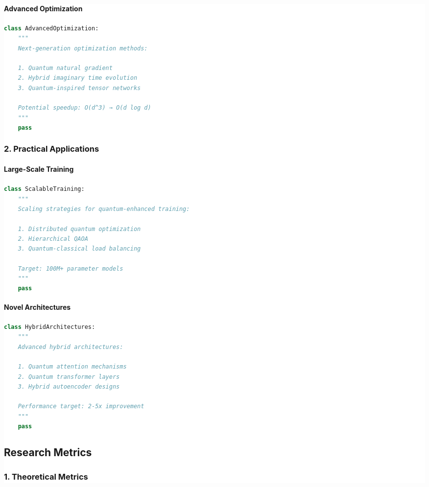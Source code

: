 #### Advanced Optimization
```python
class AdvancedOptimization:
    """
    Next-generation optimization methods:
    
    1. Quantum natural gradient
    2. Hybrid imaginary time evolution
    3. Quantum-inspired tensor networks
    
    Potential speedup: O(d^3) → O(d log d)
    """
    pass
```

### 2. Practical Applications

#### Large-Scale Training
```python
class ScalableTraining:
    """
    Scaling strategies for quantum-enhanced training:
    
    1. Distributed quantum optimization
    2. Hierarchical QAOA
    3. Quantum-classical load balancing
    
    Target: 100M+ parameter models
    """
    pass
```

#### Novel Architectures
```python
class HybridArchitectures:
    """
    Advanced hybrid architectures:
    
    1. Quantum attention mechanisms
    2. Quantum transformer layers
    3. Hybrid autoencoder designs
    
    Performance target: 2-5x improvement
    """
    pass
```

## Research Metrics

### 1. Theoretical Metrics
